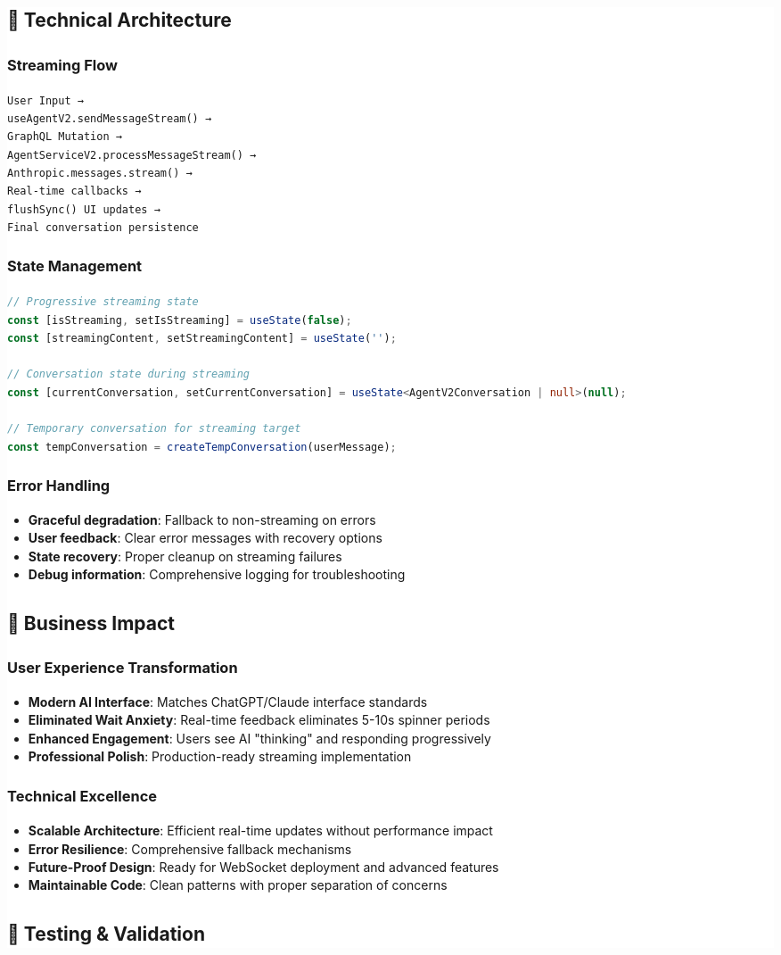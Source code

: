 ## 🔧 **Technical Architecture**

### **Streaming Flow**
```
User Input → 
useAgentV2.sendMessageStream() → 
GraphQL Mutation → 
AgentServiceV2.processMessageStream() → 
Anthropic.messages.stream() →
Real-time callbacks → 
flushSync() UI updates → 
Final conversation persistence
```

### **State Management**
```typescript
// Progressive streaming state
const [isStreaming, setIsStreaming] = useState(false);
const [streamingContent, setStreamingContent] = useState('');

// Conversation state during streaming  
const [currentConversation, setCurrentConversation] = useState<AgentV2Conversation | null>(null);

// Temporary conversation for streaming target
const tempConversation = createTempConversation(userMessage);
```

### **Error Handling**
- **Graceful degradation**: Fallback to non-streaming on errors
- **User feedback**: Clear error messages with recovery options
- **State recovery**: Proper cleanup on streaming failures
- **Debug information**: Comprehensive logging for troubleshooting

## 🎯 **Business Impact**

### **User Experience Transformation**
- **Modern AI Interface**: Matches ChatGPT/Claude interface standards
- **Eliminated Wait Anxiety**: Real-time feedback eliminates 5-10s spinner periods
- **Enhanced Engagement**: Users see AI "thinking" and responding progressively
- **Professional Polish**: Production-ready streaming implementation

### **Technical Excellence**
- **Scalable Architecture**: Efficient real-time updates without performance impact
- **Error Resilience**: Comprehensive fallback mechanisms
- **Future-Proof Design**: Ready for WebSocket deployment and advanced features
- **Maintainable Code**: Clean patterns with proper separation of concerns

## 🔬 **Testing & Validation**
